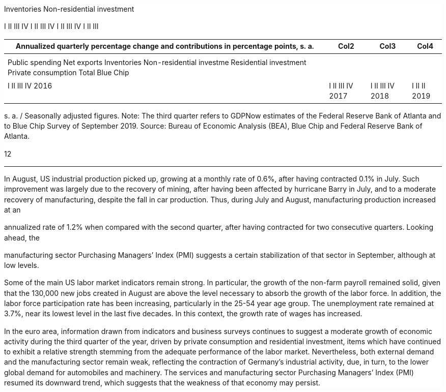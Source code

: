 Inventories Non-residential investment


I II III IV I II III IV I II III IV I II III

|Annualized quarterly percentage change and contributions in percentage points, s. a.|Col2|Col3|Col4|
|---|---|---|---|
|||||
|Public spending Net exports Inventories Non-residential investme Residential investment Private consumption Total Blue Chip||||
|I II III IV 2016|I II III IV 2017|I II III IV 2018|I II II 2019|


s. a. / Seasonally adjusted figures.
Note: The third quarter refers to GDPNow estimates of the Federal Reserve
Bank of Atlanta and to Blue Chip Survey of September 2019.
Source: Bureau of Economic Analysis (BEA), Blue Chip and Federal
Reserve Bank of Atlanta.

12


-----

In August, US industrial production picked up,
growing at a monthly rate of 0.6%, after having
contracted 0.1% in July. Such improvement was
largely due to the recovery of mining, after having
been affected by hurricane Barry in July, and to a
moderate recovery of manufacturing, despite the fall
in car production. Thus, during July and August,
manufacturing production increased at an

annualized rate of 1.2% when compared with the
second quarter, after having contracted for two
consecutive quarters. Looking ahead, the

manufacturing sector Purchasing Managers’ Index
(PMI) suggests a certain stabilization of that sector in
September, although at low levels.

Some of the main US labor market indicators remain
strong. In particular, the growth of the non-farm
payroll remained solid, given that the 130,000 new
jobs created in August are above the level necessary
to absorb the growth of the labor force. In addition,
the labor force participation rate has been increasing,
particularly in the 25-54 year age group. The
unemployment rate remained at 3.7%, near its lowest
level in the last five decades. In this context, the
growth rate of wages has increased.

In the euro area, information drawn from indicators
and business surveys continues to suggest a
moderate growth of economic activity during the third
quarter of the year, driven by private consumption
and residential investment, items which have
continued to exhibit a relative strength stemming
from the adequate performance of the labor market.
Nevertheless, both external demand and the
manufacturing sector remain weak, reflecting the
contraction of Germany’s industrial activity, due, in
turn, to the lower global demand for automobiles and
machinery. The services and manufacturing sector
Purchasing Managers’ Index (PMI) resumed its
downward trend, which suggests that the weakness
of that economy may persist.
